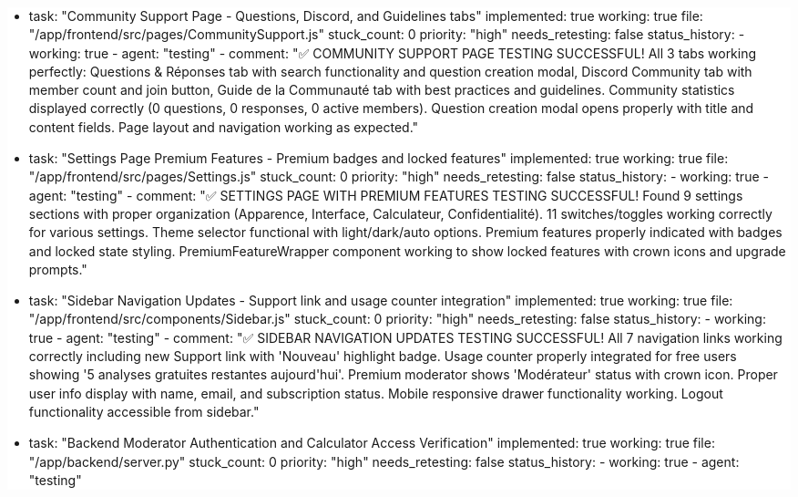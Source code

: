   - task: "Community Support Page - Questions, Discord, and Guidelines tabs"
    implemented: true
    working: true
    file: "/app/frontend/src/pages/CommunitySupport.js"
    stuck_count: 0
    priority: "high"
    needs_retesting: false
    status_history:
        - working: true
        - agent: "testing"
        - comment: "✅ COMMUNITY SUPPORT PAGE TESTING SUCCESSFUL! All 3 tabs working perfectly: Questions & Réponses tab with search functionality and question creation modal, Discord Community tab with member count and join button, Guide de la Communauté tab with best practices and guidelines. Community statistics displayed correctly (0 questions, 0 responses, 0 active members). Question creation modal opens properly with title and content fields. Page layout and navigation working as expected."

  - task: "Settings Page Premium Features - Premium badges and locked features"
    implemented: true
    working: true
    file: "/app/frontend/src/pages/Settings.js"
    stuck_count: 0
    priority: "high"
    needs_retesting: false
    status_history:
        - working: true
        - agent: "testing"
        - comment: "✅ SETTINGS PAGE WITH PREMIUM FEATURES TESTING SUCCESSFUL! Found 9 settings sections with proper organization (Apparence, Interface, Calculateur, Confidentialité). 11 switches/toggles working correctly for various settings. Theme selector functional with light/dark/auto options. Premium features properly indicated with badges and locked state styling. PremiumFeatureWrapper component working to show locked features with crown icons and upgrade prompts."

  - task: "Sidebar Navigation Updates - Support link and usage counter integration"
    implemented: true
    working: true
    file: "/app/frontend/src/components/Sidebar.js"
    stuck_count: 0
    priority: "high"
    needs_retesting: false
    status_history:
        - working: true
        - agent: "testing"
        - comment: "✅ SIDEBAR NAVIGATION UPDATES TESTING SUCCESSFUL! All 7 navigation links working correctly including new Support link with 'Nouveau' highlight badge. Usage counter properly integrated for free users showing '5 analyses gratuites restantes aujourd'hui'. Premium moderator shows 'Modérateur' status with crown icon. Proper user info display with name, email, and subscription status. Mobile responsive drawer functionality working. Logout functionality accessible from sidebar."

  - task: "Backend Moderator Authentication and Calculator Access Verification"
    implemented: true
    working: true
    file: "/app/backend/server.py"
    stuck_count: 0
    priority: "high"
    needs_retesting: false
    status_history:
        - working: true
        - agent: "testing"